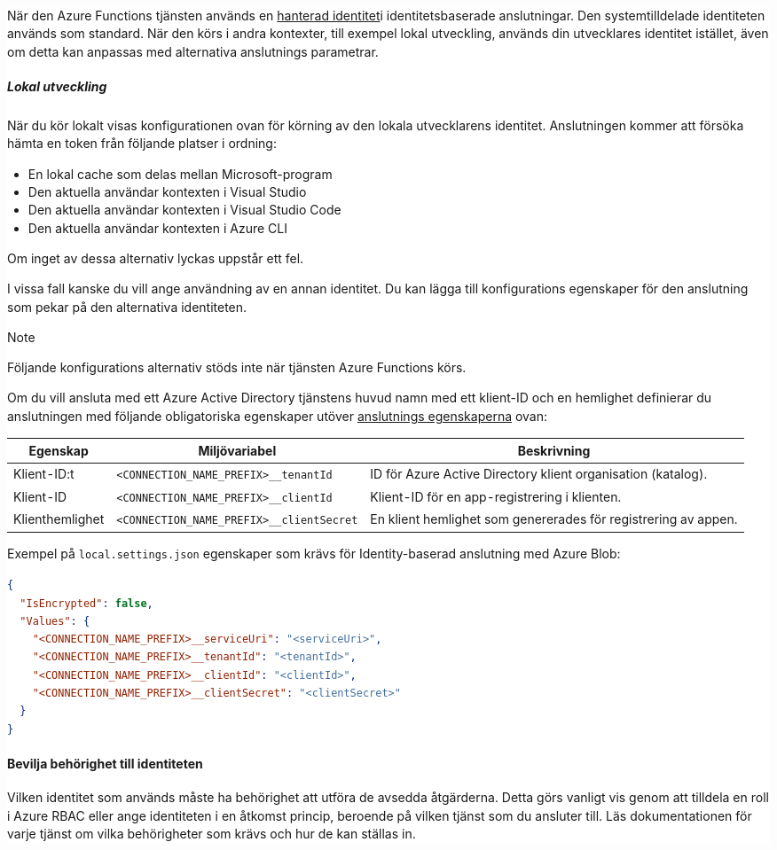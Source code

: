 När den Azure Functions tjänsten används en [hanterad identitet](../app-service/overview-managed-identity.md?toc=%2fazure%2fazure-functions%2ftoc.json)i identitetsbaserade anslutningar. Den systemtilldelade identiteten används som standard. När den körs i andra kontexter, till exempel lokal utveckling, används din utvecklares identitet istället, även om detta kan anpassas med alternativa anslutnings parametrar.

##### <a name="local-development"></a>Lokal utveckling

När du kör lokalt visas konfigurationen ovan för körning av den lokala utvecklarens identitet. Anslutningen kommer att försöka hämta en token från följande platser i ordning:

- En lokal cache som delas mellan Microsoft-program
- Den aktuella användar kontexten i Visual Studio
- Den aktuella användar kontexten i Visual Studio Code
- Den aktuella användar kontexten i Azure CLI

Om inget av dessa alternativ lyckas uppstår ett fel.

I vissa fall kanske du vill ange användning av en annan identitet. Du kan lägga till konfigurations egenskaper för den anslutning som pekar på den alternativa identiteten.

> [!NOTE]
> Följande konfigurations alternativ stöds inte när tjänsten Azure Functions körs.

Om du vill ansluta med ett Azure Active Directory tjänstens huvud namn med ett klient-ID och en hemlighet definierar du anslutningen med följande obligatoriska egenskaper utöver [anslutnings egenskaperna](#connection-properties) ovan:

| Egenskap    | Miljövariabel | Beskrivning |
|---|---|---|
| Klient-ID:t | `<CONNECTION_NAME_PREFIX>__tenantId` | ID för Azure Active Directory klient organisation (katalog). |
| Klient-ID | `<CONNECTION_NAME_PREFIX>__clientId` |  Klient-ID för en app-registrering i klienten. |
| Klienthemlighet | `<CONNECTION_NAME_PREFIX>__clientSecret` | En klient hemlighet som genererades för registrering av appen. |

Exempel på `local.settings.json` egenskaper som krävs för Identity-baserad anslutning med Azure Blob: 
```json
{
  "IsEncrypted": false,
  "Values": {
    "<CONNECTION_NAME_PREFIX>__serviceUri": "<serviceUri>",
    "<CONNECTION_NAME_PREFIX>__tenantId": "<tenantId>",
    "<CONNECTION_NAME_PREFIX>__clientId": "<clientId>",
    "<CONNECTION_NAME_PREFIX>__clientSecret": "<clientSecret>"
  }
}
```

#### <a name="grant-permission-to-the-identity"></a>Bevilja behörighet till identiteten

Vilken identitet som används måste ha behörighet att utföra de avsedda åtgärderna. Detta görs vanligt vis genom att tilldela en roll i Azure RBAC eller ange identiteten i en åtkomst princip, beroende på vilken tjänst som du ansluter till. Läs dokumentationen för varje tjänst om vilka behörigheter som krävs och hur de kan ställas in.
